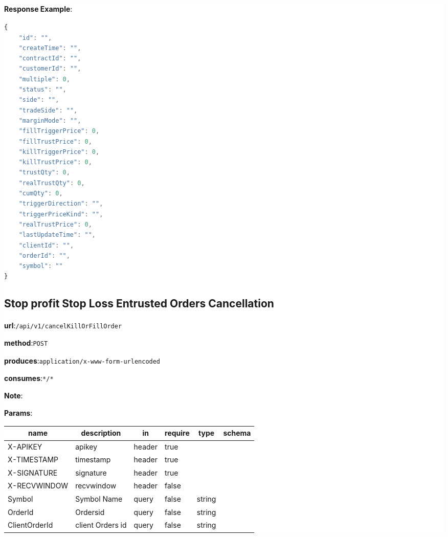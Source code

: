 
**Response Example**:
```javascript
{
	"id": "",
	"createTime": "",
	"contractId": "",
	"customerId": "",
	"multiple": 0,
	"status": "",
	"side": "",
	"tradeSide": "",
	"marginMode": "",
	"fillTriggerPrice": 0,
	"fillTrustPrice": 0,
	"killTriggerPrice": 0,
	"killTrustPrice": 0,
	"trustQty": 0,
	"realTrustQty": 0,
	"cumQty": 0,
	"triggerDirection": "",
	"triggerPriceKind": "",
	"realTrustPrice": 0,
	"lastUpdateTime": "",
	"clientId": "",
	"orderId": "",
	"symbol": ""
}
```


## Stop profit Stop Loss Entrusted Orders Cancellation 


**url**:`/api/v1/cancelKillOrFillOrder`


**method**:`POST`


**produces**:`application/x-www-form-urlencoded`


**consumes**:`*/*`


**Note**:


**Params**:


| name | description | in    | require | type | schema |
| -------- | -------- | ----- | -------- | -------- | ------ |
|X-APIKEY|apikey|header|true|||
|X-TIMESTAMP|timestamp|header|true|||
|X-SIGNATURE|signature|header|true|||
|X-RECVWINDOW|recvwindow|header|false|||
|Symbol|Symbol Name|query|false|string||
|OrderId|Ordersid|query|false|string||
|ClientOrderId|client Orders id|query|false|string||
